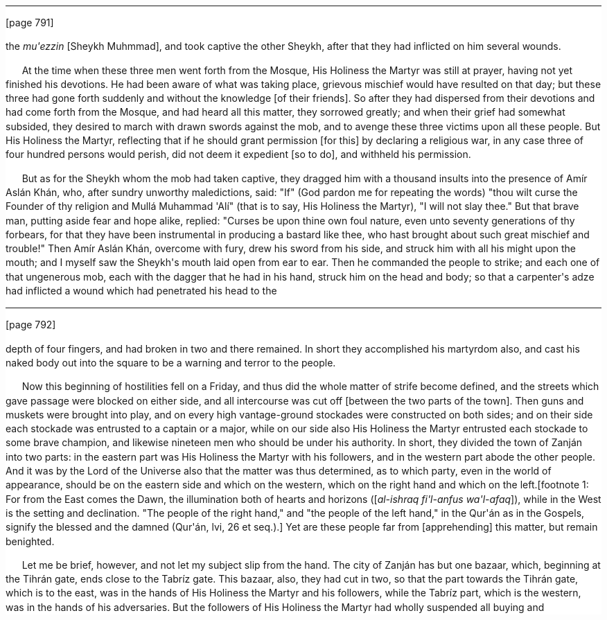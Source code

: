 
* * *

\[page 791\]  
  
the _mu'ezzin_ \[Sheykh Muhmmad\], and took captive the other Sheykh, after that they had inflicted on him several wounds.  
  
      At the time when these three men went forth from the Mosque, His Holiness the Martyr was still at prayer, having not yet finished his devotions. He had been aware of what was taking place, grievous mischief would have resulted on that day; but these three had gone forth suddenly and without the knowledge \[of their friends\]. So after they had dispersed from their devotions and had come forth from the Mosque, and had heard all this matter, they sorrowed greatly; and when their grief had somewhat subsided, they desired to march with drawn swords against the mob, and to avenge these three victims upon all these people. But His Holiness the Martyr, reflecting that if he should grant permission \[for this\] by declaring a religious war, in any case three of four hundred persons would perish, did not deem it expedient \[so to do\], and withheld his permission.  
  
      But as for the Sheykh whom the mob had taken captive, they dragged him with a thousand insults into the presence of Amír Aslán Khán, who, after sundry unworthy maledictions, said: "If" (God pardon me for repeating the words) "thou wilt curse the Founder of thy religion and Mullá Muhammad 'Alí" (that is to say, His Holiness the Martyr), "I will not slay thee." But that brave man, putting aside fear and hope alike, replied: "Curses be upon thine own foul nature, even unto seventy generations of thy forbears, for that they have been instrumental in producing a bastard like thee, who hast brought about such great mischief and trouble!" Then Amír Aslán Khán, overcome with fury, drew his sword from his side, and struck him with all his might upon the mouth; and I myself saw the Sheykh's mouth laid open from ear to ear. Then he commanded the people to strike; and each one of that ungenerous mob, each with the dagger that he had in his hand, struck him on the head and body; so that a carpenter's adze had inflicted a wound which had penetrated his head to the  
  

* * *

\[page 792\]  
  
depth of four fingers, and had broken in two and there remained. In short they accomplished his martyrdom also, and cast his naked body out into the square to be a warning and terror to the people.  
  
      Now this beginning of hostilities fell on a Friday, and thus did the whole matter of strife become defined, and the streets which gave passage were blocked on either side, and all intercourse was cut off \[between the two parts of the town\]. Then guns and muskets were brought into play, and on every high vantage-ground stockades were constructed on both sides; and on their side each stockade was entrusted to a captain or a major, while on our side also His Holiness the Martyr entrusted each stockade to some brave champion, and likewise nineteen men who should be under his authority. In short, they divided the town of Zanján into two parts: in the eastern part was His Holiness the Martyr with his followers, and in the western part abode the other people. And it was by the Lord of the Universe also that the matter was thus determined, as to which party, even in the world of appearance, should be on the eastern side and which on the western, which on the right hand and which on the left.\[footnote 1: For from the East comes the Dawn, the illumination both of hearts and horizons (\[_al-ishraq fi'l-anfus wa'l-afaq_\]), while in the West is the setting and declination. "The people of the right hand," and "the people of the left hand," in the Qur'án as in the Gospels, signify the blessed and the damned (Qur'án, lvi, 26 et seq.).\] Yet are these people far from \[apprehending\] this matter, but remain benighted.  
  
      Let me be brief, however, and not let my subject slip from the hand. The city of Zanján has but one bazaar, which, beginning at the Tihrán gate, ends close to the Tabríz gate. This bazaar, also, they had cut in two, so that the part towards the Tihrán gate, which is to the east, was in the hands of His Holiness the Martyr and his followers, while the Tabríz part, which is the western, was in the hands of his adversaries. But the followers of His Holiness the Martyr had wholly suspended all buying and  
  